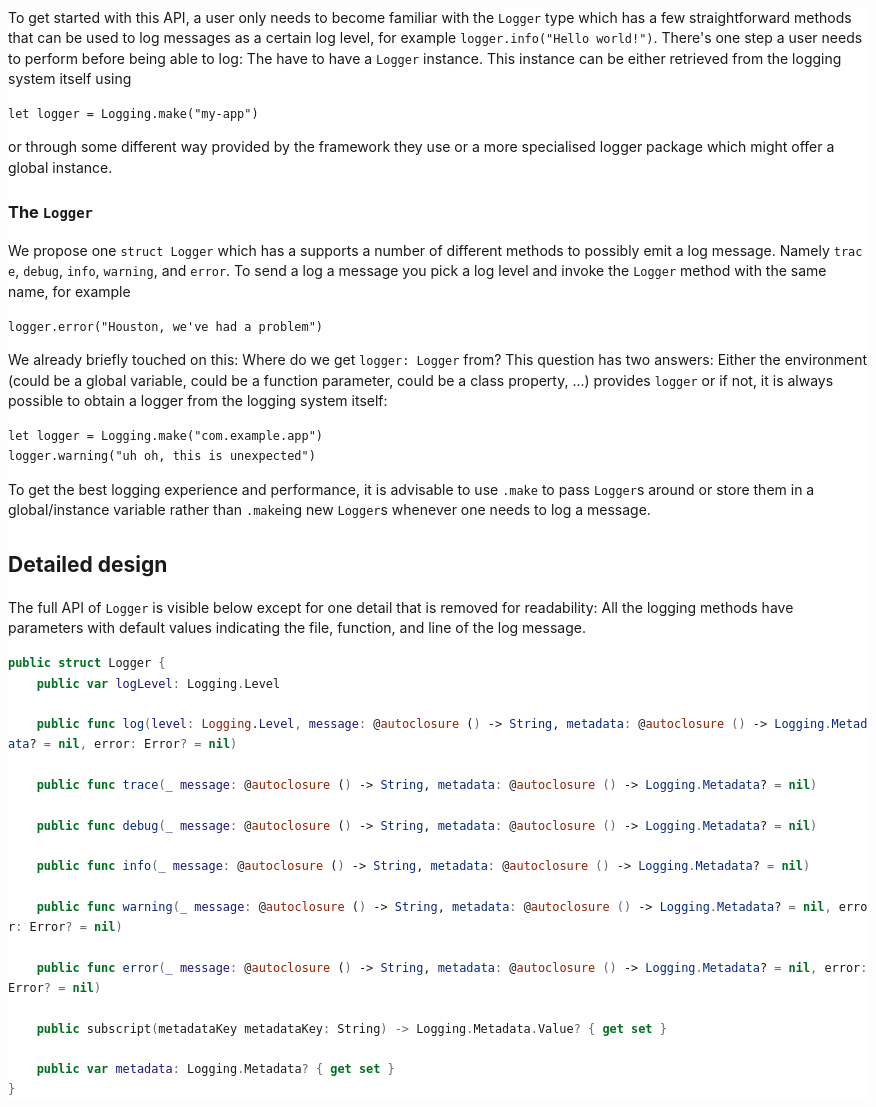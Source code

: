 To get started with this API, a user only needs to become familiar with the `Logger` type which has a few straightforward methods that can be used to log messages as a certain log level, for example `logger.info("Hello world!")`. There's one step a user needs to perform before being able to log: The have to have a `Logger` instance. This instance can be either retrieved from the logging system itself using

    let logger = Logging.make("my-app")

or through some different way provided by the framework they use or a more specialised logger package which might offer a global instance.

### The `Logger`

We propose one `struct Logger` which has a supports a number of different methods to possibly emit a log message. Namely `trace`, `debug`, `info`, `warning`, and `error`. To send a log a message you pick a log level and invoke the `Logger` method with the same name, for example

    logger.error("Houston, we've had a problem")
    
We already briefly touched on this: Where do we get `logger: Logger` from? This question has two answers: Either the environment (could be a global variable, could be a function parameter, could be a class property, ...) provides `logger` or if not, it is always possible to obtain a logger from the logging system itself:

    let logger = Logging.make("com.example.app")
    logger.warning("uh oh, this is unexpected")

To get the best logging experience and performance, it is advisable to use `.make` to pass `Logger`s around or store them in a global/instance variable rather than `.make`ing new `Logger`s whenever one needs to log a message.

## Detailed design

The full API of `Logger` is visible below except for one detail that is removed for readability: All the logging methods have parameters with default values indicating the file, function, and line of the log message.

```swift
public struct Logger {
    public var logLevel: Logging.Level

    public func log(level: Logging.Level, message: @autoclosure () -> String, metadata: @autoclosure () -> Logging.Metadata? = nil, error: Error? = nil)

    public func trace(_ message: @autoclosure () -> String, metadata: @autoclosure () -> Logging.Metadata? = nil)
    
    public func debug(_ message: @autoclosure () -> String, metadata: @autoclosure () -> Logging.Metadata? = nil)

    public func info(_ message: @autoclosure () -> String, metadata: @autoclosure () -> Logging.Metadata? = nil)
    
    public func warning(_ message: @autoclosure () -> String, metadata: @autoclosure () -> Logging.Metadata? = nil, error: Error? = nil)
    
    public func error(_ message: @autoclosure () -> String, metadata: @autoclosure () -> Logging.Metadata? = nil, error: Error? = nil)
    
    public subscript(metadataKey metadataKey: String) -> Logging.Metadata.Value? { get set }
    
    public var metadata: Logging.Metadata? { get set }
}
```
